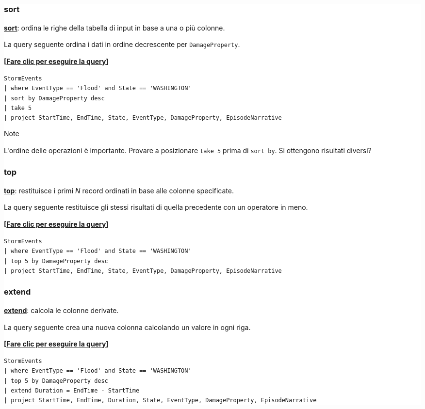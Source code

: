 ### <a name="sort"></a>sort

[**sort**](https://docs.microsoft.com/azure/kusto/query/sortoperator): ordina le righe della tabella di input in base a una o più colonne.

La query seguente ordina i dati in ordine decrescente per `DamageProperty`.

**\[**[**Fare clic per eseguire la query**](https://dataexplorer.azure.com/clusters/help/databases/Samples?query=H4sIAAAAAAAEAF2NPQvCMBCGd8H%2fcFuXrI4dBOvHEoUGnM%2fm0KjphctRKfjjNe0guL0fvM%2fbKktsBuo1LxdveN1ICCbvxkRQ11Btn8y%2bAuw9tIo6h%2bd1uz%2fYnTvaquwyi8JlhA1GvNJJOJHoCJ5yV2rFB8GqqCR8p04LSdSFSAaa3s9iopvfu%2fnDfasUMnuyKIIaBvoAtvGMsb4AAAA%3d)**\]**

```Kusto
StormEvents
| where EventType == 'Flood' and State == 'WASHINGTON'
| sort by DamageProperty desc
| take 5
| project StartTime, EndTime, State, EventType, DamageProperty, EpisodeNarrative
```

> [!NOTE]
> L'ordine delle operazioni è importante. Provare a posizionare `take 5` prima di `sort by`. Si ottengono risultati diversi?

### <a name="top"></a>top

[**top**](https://docs.microsoft.com/azure/kusto/query/topoperator): restituisce i primi *N* record ordinati in base alle colonne specificate.

La query seguente restituisce gli stessi risultati di quella precedente con un operatore in meno.

**\[**[**Fare clic per eseguire la query**](https://dataexplorer.azure.com/clusters/help/databases/Samples?query=H4sIAAAAAAAEAF2NOwvCMBSFd8H%2fcLcsWR07CNbHkgoJOMfmohGTG24vlYA%2fXtsOgtt5cL5jhTi1I2YZ1qs3vO7ICLN3tSA0Daj9kygo8DmAFS9LeNna48kcXGfUtBMqsIFrhZ1P%2foZnpoIsFQIO%2fdQXpgf2MgFYXEyooc1hETNU%2f071H%2bRblThQQOOZvcQRP1rSng21AAAA)**\]**

```Kusto
StormEvents
| where EventType == 'Flood' and State == 'WASHINGTON'
| top 5 by DamageProperty desc
| project StartTime, EndTime, State, EventType, DamageProperty, EpisodeNarrative
```

### <a name="extend"></a>extend

[**extend**](https://docs.microsoft.com/azure/kusto/query/extendoperator): calcola le colonne derivate.

La query seguente crea una nuova colonna calcolando un valore in ogni riga.

**\[**[**Fare clic per eseguire la query**](https://dataexplorer.azure.com/clusters/help/databases/Samples?query=H4sIAAAAAAAEAF2OvQ7CMAyEdyTewVuWMDJ2QGr5WQJSKzGHxoIiEkeuKVTi4WmooBKbfXeffaUQ%2b6LDIO189oLHBRnhs1d9RMgyUOsbkVNgg4NSrIzicVVud2ZT7Y1KnFCEJZx6yK23ZzwwRWTpwWFbJx%2bfggOf39lKQwEyKIKrGo%2bwSEdZ0pyCkemKtUyi%2fib1j9ZjDz311H9%2fBys2LTk0lhPT4RvwA3pn6AAAAA%3d%3d)**\]**

```Kusto
StormEvents
| where EventType == 'Flood' and State == 'WASHINGTON'
| top 5 by DamageProperty desc
| extend Duration = EndTime - StartTime
| project StartTime, EndTime, Duration, State, EventType, DamageProperty, EpisodeNarrative
```
